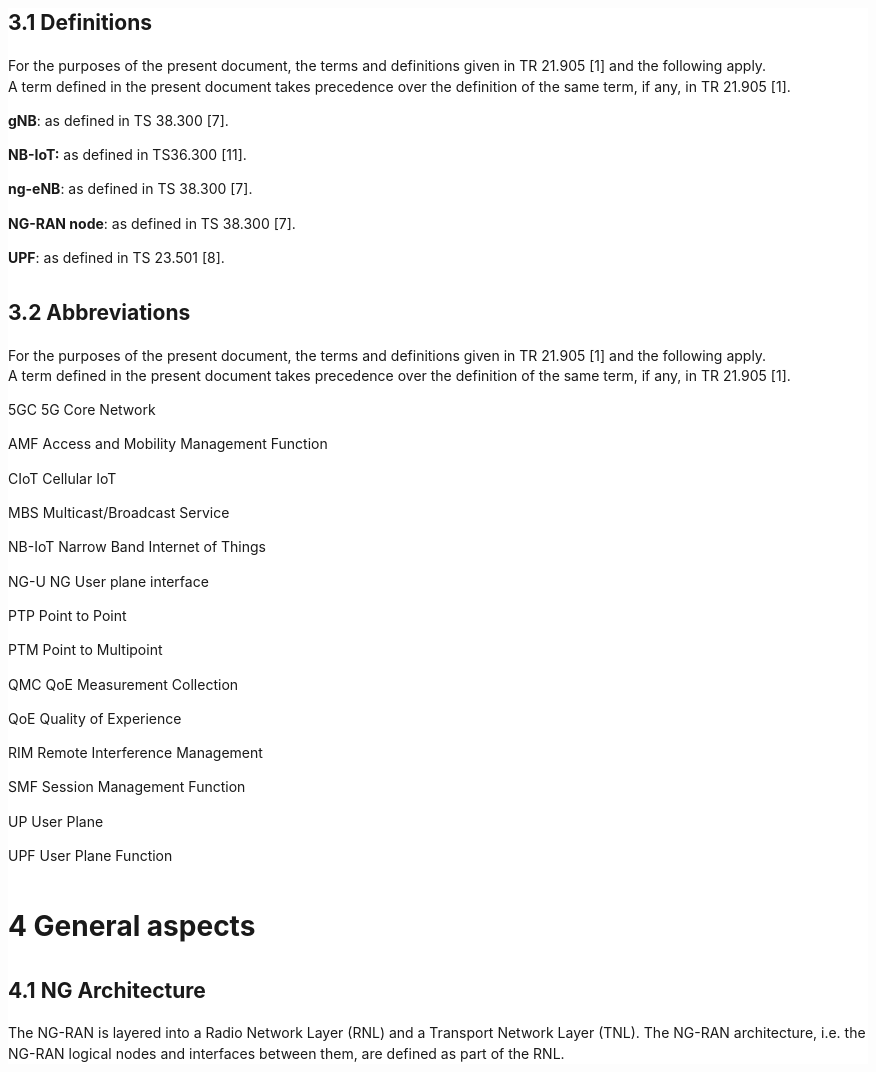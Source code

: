 3.1 Definitions
---------------

For the purposes of the present document, the terms and definitions
given in TR 21.905 \[1\] and the following apply.\
A term defined in the present document takes precedence over the
definition of the same term, if any, in TR 21.905 \[1\].

**gNB**: as defined in TS 38.300 \[7\].

**NB-IoT:** as defined in TS36.300 \[11\].

**ng-eNB**: as defined in TS 38.300 \[7\].

**NG-RAN node**: as defined in TS 38.300 \[7\].

**UPF**: as defined in TS 23.501 \[8\].

3.2 Abbreviations
-----------------

For the purposes of the present document, the terms and definitions
given in TR 21.905 \[1\] and the following apply.\
A term defined in the present document takes precedence over the
definition of the same term, if any, in TR 21.905 \[1\].

5GC 5G Core Network

AMF Access and Mobility Management Function

CIoT Cellular IoT

MBS Multicast/Broadcast Service

NB-IoT Narrow Band Internet of Things

NG-U NG User plane interface

PTP Point to Point

PTM Point to Multipoint

QMC QoE Measurement Collection

QoE Quality of Experience

RIM Remote Interference Management

SMF Session Management Function

UP User Plane

UPF User Plane Function

4 General aspects
=================

4.1 NG Architecture
-------------------

The NG-RAN is layered into a Radio Network Layer (RNL) and a Transport
Network Layer (TNL). The NG-RAN architecture, i.e. the NG-RAN logical
nodes and interfaces between them, are defined as part of the RNL.

